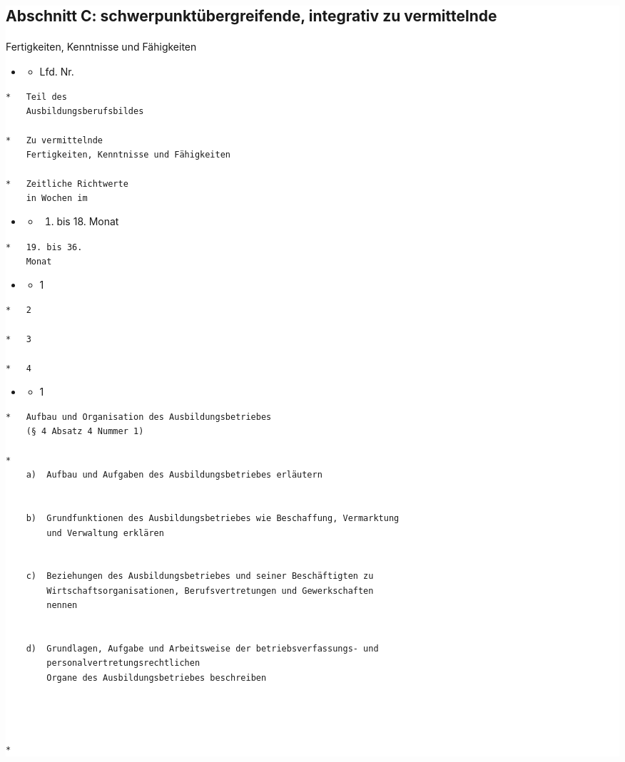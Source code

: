 


## Abschnitt C: schwerpunktübergreifende, integrativ zu vermittelnde
Fertigkeiten, Kenntnisse und Fähigkeiten

*    *   Lfd.
        Nr.

    *   Teil des
        Ausbildungsberufsbildes

    *   Zu vermittelnde
        Fertigkeiten, Kenntnisse und Fähigkeiten

    *   Zeitliche Richtwerte
        in Wochen im


*    *   1. bis 18.
        Monat

    *   19. bis 36.
        Monat


*    *   1

    *   2

    *   3

    *   4


*    *   1

    *   Aufbau und Organisation des Ausbildungsbetriebes
        (§ 4 Absatz 4 Nummer 1)

    *
        a)  Aufbau und Aufgaben des Ausbildungsbetriebes erläutern


        b)  Grundfunktionen des Ausbildungsbetriebes wie Beschaffung, Vermarktung
            und Verwaltung erklären


        c)  Beziehungen des Ausbildungsbetriebes und seiner Beschäftigten zu
            Wirtschaftsorganisationen, Berufsvertretungen und Gewerkschaften
            nennen


        d)  Grundlagen, Aufgabe und Arbeitsweise der betriebsverfassungs- und
            personalvertretungsrechtlichen
            Organe des Ausbildungsbetriebes beschreiben




    *
